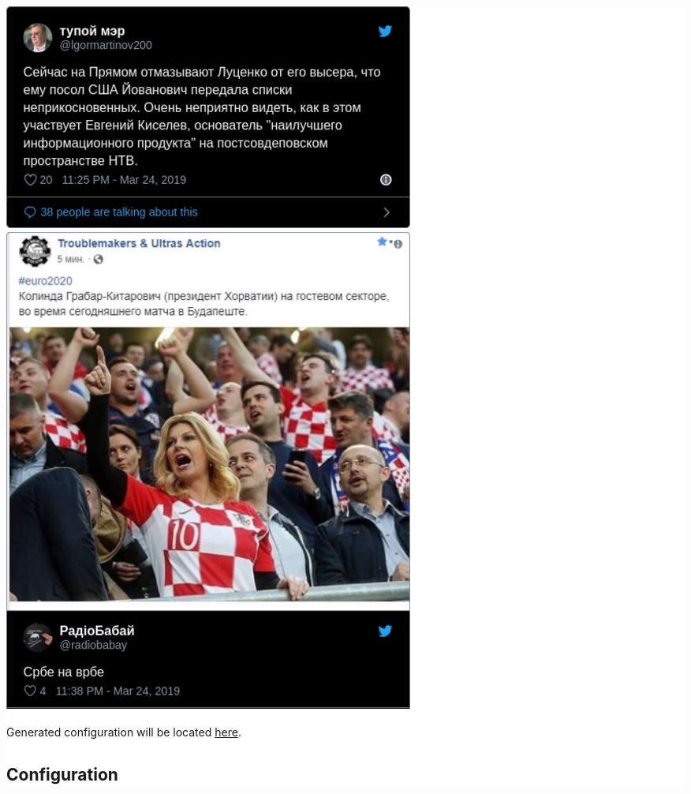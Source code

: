 ![](images/example-complex-2.png)
![](images/example-complex-3.png)

Generated configuration will be located [here](examples/twits.output.json).

## Configuration
